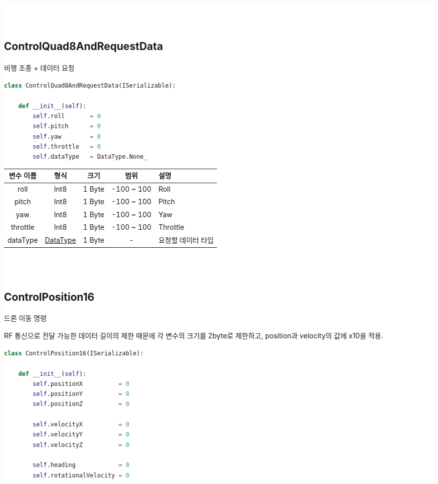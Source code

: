 <br>
<br>


<a name="ControlQuad8AndRequestData"></a>
## ControlQuad8AndRequestData

비행 조종 + 데이터 요청

```py
class ControlQuad8AndRequestData(ISerializable):

    def __init__(self):
        self.roll       = 0
        self.pitch      = 0
        self.yaw        = 0
        self.throttle   = 0
        self.dataType   = DataType.None_
```

| 변수 이름   | 형식                    | 크기     | 범위       | 설명                  |
|:-----------:|:-----------------------:|:--------:|:----------:|:----------------------|
| roll        | Int8                    | 1 Byte   | -100 ~ 100 | Roll                  |
| pitch       | Int8                    | 1 Byte   | -100 ~ 100 | Pitch                 |
| yaw         | Int8                    | 1 Byte   | -100 ~ 100 | Yaw                   |
| throttle    | Int8                    | 1 Byte   | -100 ~ 100 | Throttle              |
| dataType    | [DataType](#DataType)   | 1 Byte   | -          | 요청할 데이터 타입    |


<br>
<br>


<a name="ControlPosition16"></a>
## ControlPosition16

드론 이동 명령

RF 통신으로 전달 가능한 데이터 길이의 제한 때문에 각 변수의 크기를 2byte로 제한하고, position과 velocity의 값에 x10을 적용.

```py
class ControlPosition16(ISerializable):

    def __init__(self):
        self.positionX          = 0
        self.positionY          = 0
        self.positionZ          = 0

        self.velocityX          = 0
        self.velocityY          = 0
        self.velocityZ          = 0
        
        self.heading            = 0
        self.rotationalVelocity = 0
```
